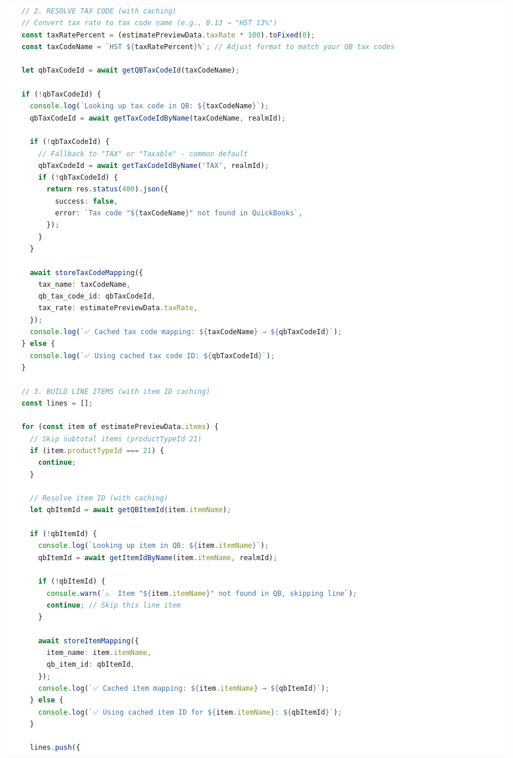 ```typescript
    // 2. RESOLVE TAX CODE (with caching)
    // Convert tax rate to tax code name (e.g., 0.13 → "HST 13%")
    const taxRatePercent = (estimatePreviewData.taxRate * 100).toFixed(0);
    const taxCodeName = `HST ${taxRatePercent}%`; // Adjust format to match your QB tax codes

    let qbTaxCodeId = await getQBTaxCodeId(taxCodeName);

    if (!qbTaxCodeId) {
      console.log(`Looking up tax code in QB: ${taxCodeName}`);
      qbTaxCodeId = await getTaxCodeIdByName(taxCodeName, realmId);

      if (!qbTaxCodeId) {
        // Fallback to "TAX" or "Taxable" - common default
        qbTaxCodeId = await getTaxCodeIdByName('TAX', realmId);
        if (!qbTaxCodeId) {
          return res.status(400).json({
            success: false,
            error: `Tax code "${taxCodeName}" not found in QuickBooks`,
          });
        }
      }

      await storeTaxCodeMapping({
        tax_name: taxCodeName,
        qb_tax_code_id: qbTaxCodeId,
        tax_rate: estimatePreviewData.taxRate,
      });
      console.log(`✅ Cached tax code mapping: ${taxCodeName} → ${qbTaxCodeId}`);
    } else {
      console.log(`✅ Using cached tax code ID: ${qbTaxCodeId}`);
    }

    // 3. BUILD LINE ITEMS (with item ID caching)
    const lines = [];

    for (const item of estimatePreviewData.items) {
      // Skip subtotal items (productTypeId 21)
      if (item.productTypeId === 21) {
        continue;
      }

      // Resolve item ID (with caching)
      let qbItemId = await getQBItemId(item.itemName);

      if (!qbItemId) {
        console.log(`Looking up item in QB: ${item.itemName}`);
        qbItemId = await getItemIdByName(item.itemName, realmId);

        if (!qbItemId) {
          console.warn(`⚠️  Item "${item.itemName}" not found in QB, skipping line`);
          continue; // Skip this line item
        }

        await storeItemMapping({
          item_name: item.itemName,
          qb_item_id: qbItemId,
        });
        console.log(`✅ Cached item mapping: ${item.itemName} → ${qbItemId}`);
      } else {
        console.log(`✅ Using cached item ID for ${item.itemName}: ${qbItemId}`);
      }

      lines.push({
```